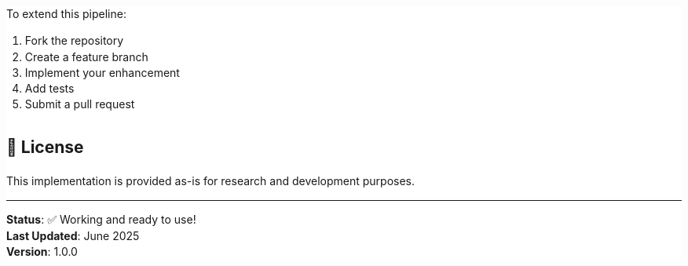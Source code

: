 To extend this pipeline:

1. Fork the repository
2. Create a feature branch
3. Implement your enhancement
4. Add tests
5. Submit a pull request

## 📄 License

This implementation is provided as-is for research and development purposes.

---

**Status**: ✅ Working and ready to use!  
**Last Updated**: June 2025  
**Version**: 1.0.0
